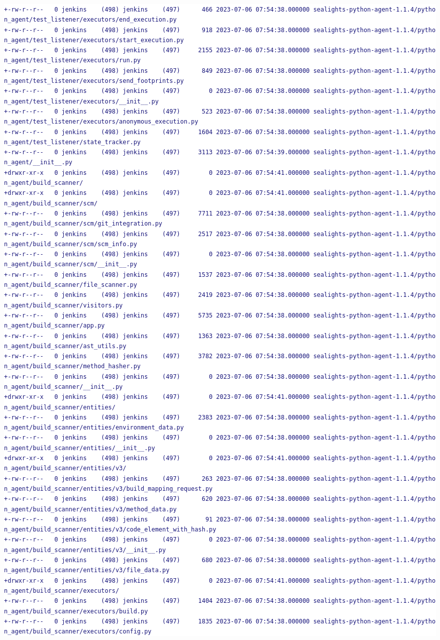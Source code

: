 ```diff
+-rw-r--r--   0 jenkins    (498) jenkins    (497)      466 2023-07-06 07:54:38.000000 sealights-python-agent-1.1.4/python_agent/test_listener/executors/end_execution.py
+-rw-r--r--   0 jenkins    (498) jenkins    (497)      918 2023-07-06 07:54:38.000000 sealights-python-agent-1.1.4/python_agent/test_listener/executors/start_execution.py
+-rw-r--r--   0 jenkins    (498) jenkins    (497)     2155 2023-07-06 07:54:38.000000 sealights-python-agent-1.1.4/python_agent/test_listener/executors/run.py
+-rw-r--r--   0 jenkins    (498) jenkins    (497)      849 2023-07-06 07:54:38.000000 sealights-python-agent-1.1.4/python_agent/test_listener/executors/send_footprints.py
+-rw-r--r--   0 jenkins    (498) jenkins    (497)        0 2023-07-06 07:54:38.000000 sealights-python-agent-1.1.4/python_agent/test_listener/executors/__init__.py
+-rw-r--r--   0 jenkins    (498) jenkins    (497)      523 2023-07-06 07:54:38.000000 sealights-python-agent-1.1.4/python_agent/test_listener/executors/anonymous_execution.py
+-rw-r--r--   0 jenkins    (498) jenkins    (497)     1604 2023-07-06 07:54:38.000000 sealights-python-agent-1.1.4/python_agent/test_listener/state_tracker.py
+-rw-r--r--   0 jenkins    (498) jenkins    (497)     3113 2023-07-06 07:54:39.000000 sealights-python-agent-1.1.4/python_agent/__init__.py
+drwxr-xr-x   0 jenkins    (498) jenkins    (497)        0 2023-07-06 07:54:41.000000 sealights-python-agent-1.1.4/python_agent/build_scanner/
+drwxr-xr-x   0 jenkins    (498) jenkins    (497)        0 2023-07-06 07:54:41.000000 sealights-python-agent-1.1.4/python_agent/build_scanner/scm/
+-rw-r--r--   0 jenkins    (498) jenkins    (497)     7711 2023-07-06 07:54:38.000000 sealights-python-agent-1.1.4/python_agent/build_scanner/scm/git_integration.py
+-rw-r--r--   0 jenkins    (498) jenkins    (497)     2517 2023-07-06 07:54:38.000000 sealights-python-agent-1.1.4/python_agent/build_scanner/scm/scm_info.py
+-rw-r--r--   0 jenkins    (498) jenkins    (497)        0 2023-07-06 07:54:38.000000 sealights-python-agent-1.1.4/python_agent/build_scanner/scm/__init__.py
+-rw-r--r--   0 jenkins    (498) jenkins    (497)     1537 2023-07-06 07:54:38.000000 sealights-python-agent-1.1.4/python_agent/build_scanner/file_scanner.py
+-rw-r--r--   0 jenkins    (498) jenkins    (497)     2419 2023-07-06 07:54:38.000000 sealights-python-agent-1.1.4/python_agent/build_scanner/visitors.py
+-rw-r--r--   0 jenkins    (498) jenkins    (497)     5735 2023-07-06 07:54:38.000000 sealights-python-agent-1.1.4/python_agent/build_scanner/app.py
+-rw-r--r--   0 jenkins    (498) jenkins    (497)     1363 2023-07-06 07:54:38.000000 sealights-python-agent-1.1.4/python_agent/build_scanner/ast_utils.py
+-rw-r--r--   0 jenkins    (498) jenkins    (497)     3782 2023-07-06 07:54:38.000000 sealights-python-agent-1.1.4/python_agent/build_scanner/method_hasher.py
+-rw-r--r--   0 jenkins    (498) jenkins    (497)        0 2023-07-06 07:54:38.000000 sealights-python-agent-1.1.4/python_agent/build_scanner/__init__.py
+drwxr-xr-x   0 jenkins    (498) jenkins    (497)        0 2023-07-06 07:54:41.000000 sealights-python-agent-1.1.4/python_agent/build_scanner/entities/
+-rw-r--r--   0 jenkins    (498) jenkins    (497)     2383 2023-07-06 07:54:38.000000 sealights-python-agent-1.1.4/python_agent/build_scanner/entities/environment_data.py
+-rw-r--r--   0 jenkins    (498) jenkins    (497)        0 2023-07-06 07:54:38.000000 sealights-python-agent-1.1.4/python_agent/build_scanner/entities/__init__.py
+drwxr-xr-x   0 jenkins    (498) jenkins    (497)        0 2023-07-06 07:54:41.000000 sealights-python-agent-1.1.4/python_agent/build_scanner/entities/v3/
+-rw-r--r--   0 jenkins    (498) jenkins    (497)      263 2023-07-06 07:54:38.000000 sealights-python-agent-1.1.4/python_agent/build_scanner/entities/v3/build_mapping_request.py
+-rw-r--r--   0 jenkins    (498) jenkins    (497)      620 2023-07-06 07:54:38.000000 sealights-python-agent-1.1.4/python_agent/build_scanner/entities/v3/method_data.py
+-rw-r--r--   0 jenkins    (498) jenkins    (497)       91 2023-07-06 07:54:38.000000 sealights-python-agent-1.1.4/python_agent/build_scanner/entities/v3/code_element_with_hash.py
+-rw-r--r--   0 jenkins    (498) jenkins    (497)        0 2023-07-06 07:54:38.000000 sealights-python-agent-1.1.4/python_agent/build_scanner/entities/v3/__init__.py
+-rw-r--r--   0 jenkins    (498) jenkins    (497)      680 2023-07-06 07:54:38.000000 sealights-python-agent-1.1.4/python_agent/build_scanner/entities/v3/file_data.py
+drwxr-xr-x   0 jenkins    (498) jenkins    (497)        0 2023-07-06 07:54:41.000000 sealights-python-agent-1.1.4/python_agent/build_scanner/executors/
+-rw-r--r--   0 jenkins    (498) jenkins    (497)     1404 2023-07-06 07:54:38.000000 sealights-python-agent-1.1.4/python_agent/build_scanner/executors/build.py
+-rw-r--r--   0 jenkins    (498) jenkins    (497)     1835 2023-07-06 07:54:38.000000 sealights-python-agent-1.1.4/python_agent/build_scanner/executors/config.py
```